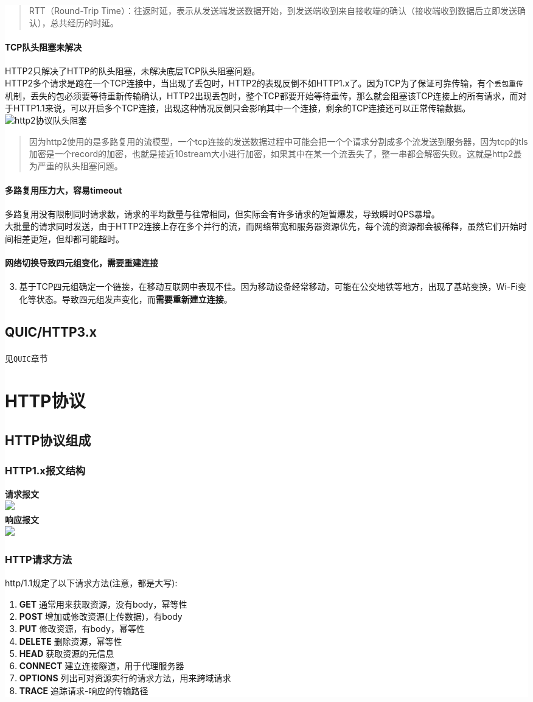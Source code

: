 > RTT（Round-Trip Time）：往返时延，表示从发送端发送数据开始，到发送端收到来自接收端的确认（接收端收到数据后立即发送确认），总共经历的时延。

#### TCP队头阻塞未解决

HTTP2只解决了HTTP的队头阻塞，未解决底层TCP队头阻塞问题。<br />HTTP2多个请求是跑在一个TCP连接中，当出现了丢包时，HTTP2的表现反倒不如HTTP1.x了。因为TCP为了保证可靠传输，有个`丢包重传`机制，丢失的包必须要等待重新传输确认，HTTP2出现丢包时，整个TCP都要开始等待重传，那么就会阻塞该TCP连接上的所有请求，而对于HTTP1.1来说，可以开启多个TCP连接，出现这种情况反倒只会影响其中一个连接，剩余的TCP连接还可以正常传输数据。<br />![http2协议队头阻塞](https://cdn.nlark.com/yuque/0/2022/png/694278/1669603565709-4d821c37-4687-4937-a0f5-277953aa27d1.png#averageHue=%23d4e3cf&clientId=ua73c11a6-4b18-4&from=paste&height=191&id=uac866c4b&originHeight=256&originWidth=801&originalType=url&ratio=1&rotation=0&showTitle=true&size=71828&status=done&style=none&taskId=u0695fe82-d7d7-4afc-a151-7218976f34b&title=http2%E5%8D%8F%E8%AE%AE%E9%98%9F%E5%A4%B4%E9%98%BB%E5%A1%9E&width=598 "http2协议队头阻塞")

> 因为http2使用的是多路复用的流模型，一个tcp连接的发送数据过程中可能会把一个个请求分割成多个流发送到服务器，因为tcp的tls加密是一个record的加密，也就是接近10stream大小进行加密，如果其中在某一个流丢失了，整一串都会解密失败。这就是http2最为严重的队头阻塞问题。

#### 多路复用压力大，容易timeout

多路复用没有限制同时请求数，请求的平均数量与往常相同，但实际会有许多请求的短暂爆发，导致瞬时QPS暴增。<br />大批量的请求同时发送，由于HTTP2连接上存在多个并行的流，而网络带宽和服务器资源优先，每个流的资源都会被稀释，虽然它们开始时间相差更短，但却都可能超时。

#### 网络切换导致四元组变化，需要重建连接

3. 基于TCP四元组确定一个链接，在移动互联网中表现不佳。因为移动设备经常移动，可能在公交地铁等地方，出现了基站变换，Wi-Fi变化等状态。导致四元组发声变化，而**需要重新建立连接**。

## QUIC/HTTP3.x

见`QUIC`章节

# HTTP协议

## HTTP协议组成

### HTTP1.x报文结构

**请求报文**<br />![](https://cdn.nlark.com/yuque/0/2022/webp/694278/1672332497666-81685a38-5829-43cb-8c93-3bcb11372316.webp#averageHue=%2392c958&clientId=u36ff4947-d98b-4&from=paste&height=209&id=u85f09d2e&originHeight=1314&originWidth=3000&originalType=url&ratio=1&rotation=0&showTitle=false&status=done&style=none&taskId=u638956cb-26bf-4a46-9e19-02ff54e9c13&title=&width=477)<br />**响应报文**<br />![](https://cdn.nlark.com/yuque/0/2022/webp/694278/1672332513163-fa24f355-5a26-4a6f-8fed-c681c1b4f0da.webp#averageHue=%2394cb5b&clientId=u36ff4947-d98b-4&from=paste&height=205&id=ue6d15fcb&originHeight=1344&originWidth=3000&originalType=url&ratio=1&rotation=0&showTitle=false&status=done&style=none&taskId=u666e8a1b-1dfe-4430-b4bf-0c47eab9d0e&title=&width=458)

### HTTP请求方法

http/1.1规定了以下请求方法(注意，都是大写):

1. **GET** 通常用来获取资源，没有body，幂等性
2. **POST** 增加或修改资源(上传数据)，有body
3. **PUT** 修改资源，有body，幂等性
4. **DELETE** 删除资源，幂等性
5. **HEAD** 获取资源的元信息
6. **CONNECT** 建立连接隧道，用于代理服务器
7. **OPTIONS** 列出可对资源实行的请求方法，用来跨域请求
8. **TRACE** 追踪请求-响应的传输路径
